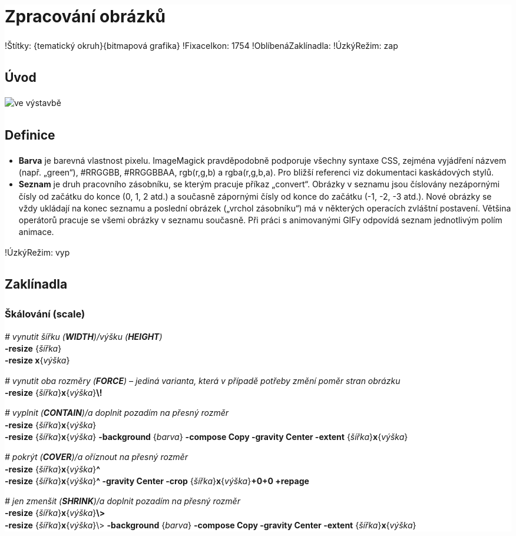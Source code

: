 


# Zpracování obrázků

!Štítky: {tematický okruh}{bitmapová grafika}
!FixaceIkon: 1754
!OblíbenáZaklínadla:
!ÚzkýRežim: zap

## Úvod
![ve výstavbě](../obrázky/ve-výstavbě.png)

## Definice
* **Barva** je barevná vlastnost pixelu. ImageMagick pravděpodobně podporuje všechny syntaxe CSS, zejména vyjádření názvem (např. „green“), #RRGGBB, #RRGGBBAA, rgb(r,g,b) a rgba(r,g,b,a). Pro bližší referenci viz dokumentaci kaskádových stylů.
* **Seznam** je druh pracovního zásobníku, se kterým pracuje příkaz „convert“. Obrázky v seznamu jsou číslovány nezápornými čísly od začátku do konce (0, 1, 2 atd.) a současně zápornými čísly od konce do začátku (-1, -2, -3 atd.). Nové obrázky se vždy ukládají na konec seznamu a poslední obrázek („vrchol zásobníku“) má v některých operacích zvláštní postavení. Většina operátorů pracuje se všemi obrázky v seznamu současně. Při práci s animovanými GIFy odpovídá seznam jednotlivým polím animace.

!ÚzkýRežim: vyp

## Zaklínadla

### Škálování (scale)
*# vynutit šířku (**WIDTH**)/výšku (**HEIGHT**)*<br>
**\-resize** {*šířka*}<br>
**\-resize x**{*výška*}

*# vynutit oba rozměry (**FORCE**) – jediná varianta, která v případě potřeby změní poměr stran obrázku*<br>
**\-resize** {*šířka*}**x**{*výška*}**\\!**

*# vyplnit (**CONTAIN**)/a doplnit pozadím na přesný rozměr*<br>
**\-resize** {*šířka*}**x**{*výška*}<br>
**\-resize** {*šířka*}**x**{*výška*} **-background** {*barva*} **-compose Copy -gravity Center -extent** {*šířka*}**x**{*výška*}

*# pokrýt (**COVER**)/a oříznout na přesný rozměr*<br>
**\-resize** {*šířka*}**x**{*výška*}**^**<br>
**\-resize** {*šířka*}**x**{*výška*}**^ -gravity Center -crop** {*šířka*}**x**{*výška*}**+0+0 +repage**

*# jen zmenšit (**SHRINK**)/a doplnit pozadím na přesný rozměr*<br>
**\-resize** {*šířka*}**x**{*výška*}**\\&gt;**<br>
**\-resize** {*šířka*}**x**{*výška*}\\&gt; **-background** {*barva*} **-compose Copy -gravity Center -extent** {*šířka*}**x**{*výška*}
